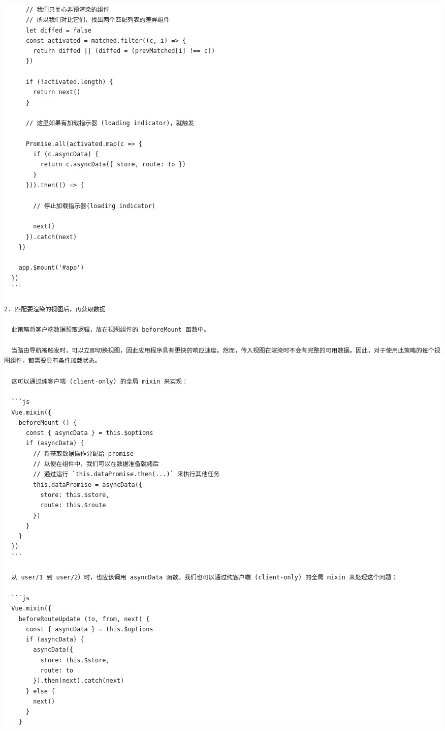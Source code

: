           // 我们只关心非预渲染的组件
          // 所以我们对比它们，找出两个匹配列表的差异组件
          let diffed = false
          const activated = matched.filter((c, i) => {
            return diffed || (diffed = (prevMatched[i] !== c))
          })

          if (!activated.length) {
            return next()
          }

          // 这里如果有加载指示器 (loading indicator)，就触发

          Promise.all(activated.map(c => {
            if (c.asyncData) {
              return c.asyncData({ store, route: to })
            }
          })).then(() => {

            // 停止加载指示器(loading indicator)

            next()
          }).catch(next)
        })

        app.$mount('#app')
      })
      ```

    2. 匹配要渲染的视图后，再获取数据

      此策略将客户端数据预取逻辑，放在视图组件的 beforeMount 函数中。

      当路由导航被触发时，可以立即切换视图，因此应用程序具有更快的响应速度。然而，传入视图在渲染时不会有完整的可用数据。因此，对于使用此策略的每个视图组件，都需要具有条件加载状态。

      这可以通过纯客户端 (client-only) 的全局 mixin 来实现：

      ```js
      Vue.mixin({
        beforeMount () {
          const { asyncData } = this.$options
          if (asyncData) {
            // 将获取数据操作分配给 promise
            // 以便在组件中，我们可以在数据准备就绪后
            // 通过运行 `this.dataPromise.then(...)` 来执行其他任务
            this.dataPromise = asyncData({
              store: this.$store,
              route: this.$route
            })
          }
        }
      })
      ```

      从 user/1 到 user/2）时，也应该调用 asyncData 函数。我们也可以通过纯客户端 (client-only) 的全局 mixin 来处理这个问题：

      ```js
      Vue.mixin({
        beforeRouteUpdate (to, from, next) {
          const { asyncData } = this.$options
          if (asyncData) {
            asyncData({
              store: this.$store,
              route: to
            }).then(next).catch(next)
          } else {
            next()
          }
        }